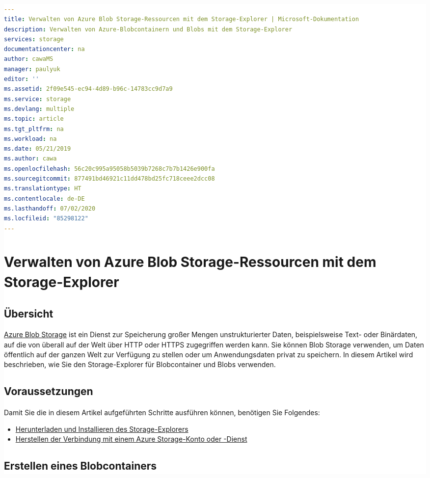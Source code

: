 ```yaml
---
title: Verwalten von Azure Blob Storage-Ressourcen mit dem Storage-Explorer | Microsoft-Dokumentation
description: Verwalten von Azure-Blobcontainern und Blobs mit dem Storage-Explorer
services: storage
documentationcenter: na
author: cawaMS
manager: paulyuk
editor: ''
ms.assetid: 2f09e545-ec94-4d89-b96c-14783cc9d7a9
ms.service: storage
ms.devlang: multiple
ms.topic: article
ms.tgt_pltfrm: na
ms.workload: na
ms.date: 05/21/2019
ms.author: cawa
ms.openlocfilehash: 56c20c995a95058b5039b7268c7b7b1426e900fa
ms.sourcegitcommit: 877491bd46921c11dd478bd25fc718ceee2dcc08
ms.translationtype: HT
ms.contentlocale: de-DE
ms.lasthandoff: 07/02/2020
ms.locfileid: "85298122"
---
```

# <a name="manage-azure-blob-storage-resources-with-storage-explorer"></a>Verwalten von Azure Blob Storage-Ressourcen mit dem Storage-Explorer

## <a name="overview"></a>Übersicht

[Azure Blob Storage](storage/blobs/storage-dotnet-how-to-use-blobs.md) ist ein Dienst zur Speicherung großer Mengen unstrukturierter Daten, beispielsweise Text- oder Binärdaten, auf die von überall auf der Welt über HTTP oder HTTPS zugegriffen werden kann.
Sie können Blob Storage verwenden, um Daten öffentlich auf der ganzen Welt zur Verfügung zu stellen oder um Anwendungsdaten privat zu speichern. In diesem Artikel wird beschrieben, wie Sie den Storage-Explorer für Blobcontainer und Blobs verwenden.

## <a name="prerequisites"></a>Voraussetzungen

Damit Sie die in diesem Artikel aufgeführten Schritte ausführen können, benötigen Sie Folgendes:

* [Herunterladen und Installieren des Storage-Explorers](https://www.storageexplorer.com)
* [Herstellen der Verbindung mit einem Azure Storage-Konto oder -Dienst](vs-azure-tools-storage-manage-with-storage-explorer.md#connect-to-a-storage-account-or-service)

## <a name="create-a-blob-container"></a>Erstellen eines Blobcontainers

